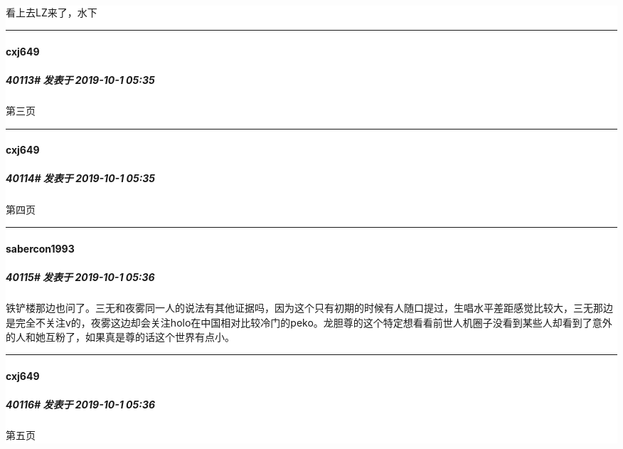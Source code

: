 


看上去LZ来了，水下







-----

####  cxj649  
##### 40113#       发表于 2019-10-1 05:35




第三页







-----

####  cxj649  
##### 40114#       发表于 2019-10-1 05:35




第四页







-----

####  sabercon1993  
##### 40115#       发表于 2019-10-1 05:36




铁铲楼那边也问了。三无和夜雾同一人的说法有其他证据吗，因为这个只有初期的时候有人随口提过，生唱水平差距感觉比较大，三无那边是完全不关注v的，夜雾这边却会关注holo在中国相对比较冷门的peko。龙胆尊的这个特定想看看前世人机圈子没看到某些人却看到了意外的人和她互粉了，如果真是尊的话这个世界有点小。







-----

####  cxj649  
##### 40116#       发表于 2019-10-1 05:36




第五页


